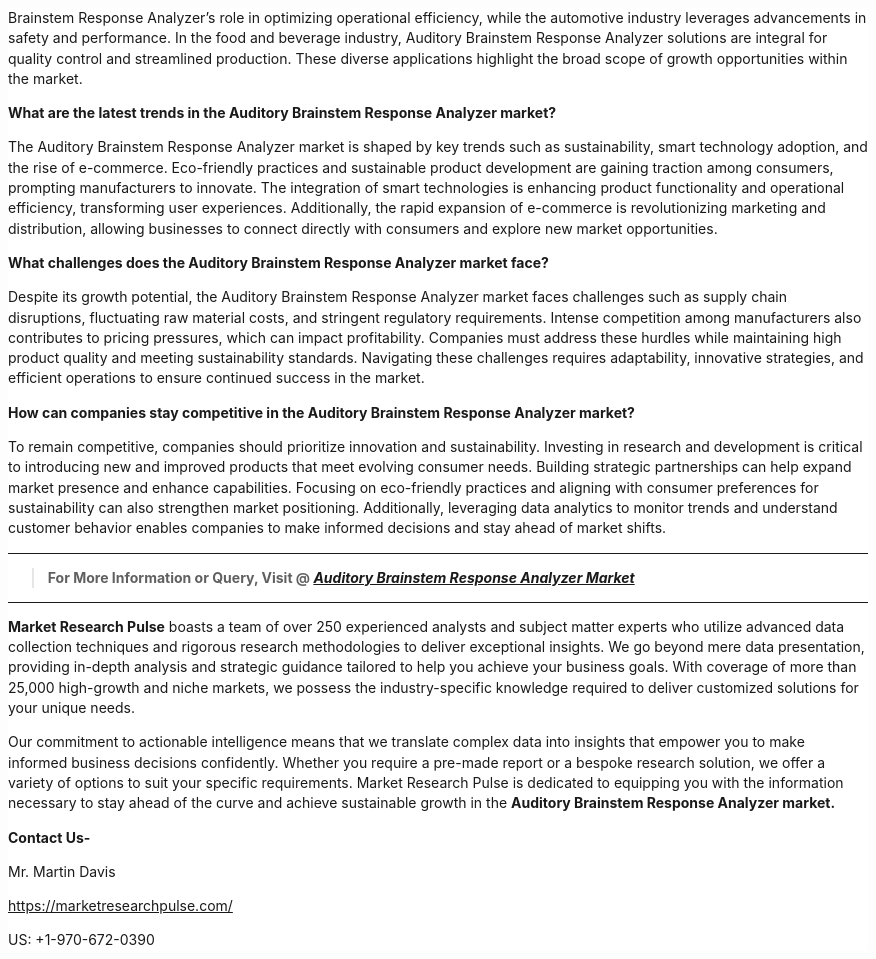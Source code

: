 Brainstem Response Analyzer&rsquo;s role in optimizing operational efficiency, while the automotive industry leverages advancements in safety and performance. In the food and beverage industry, Auditory Brainstem Response Analyzer solutions are integral for quality control and streamlined production. These diverse applications highlight the broad scope of growth opportunities within the market.</p><p><strong>What are the latest trends in the Auditory Brainstem Response Analyzer market?</strong></p><p>The Auditory Brainstem Response Analyzer market is shaped by key trends such as sustainability, smart technology adoption, and the rise of e-commerce. Eco-friendly practices and sustainable product development are gaining traction among consumers, prompting manufacturers to innovate. The integration of smart technologies is enhancing product functionality and operational efficiency, transforming user experiences. Additionally, the rapid expansion of e-commerce is revolutionizing marketing and distribution, allowing businesses to connect directly with consumers and explore new market opportunities.</p><p><strong>What challenges does the Auditory Brainstem Response Analyzer market face?</strong></p><p>Despite its growth potential, the Auditory Brainstem Response Analyzer market faces challenges such as supply chain disruptions, fluctuating raw material costs, and stringent regulatory requirements. Intense competition among manufacturers also contributes to pricing pressures, which can impact profitability. Companies must address these hurdles while maintaining high product quality and meeting sustainability standards. Navigating these challenges requires adaptability, innovative strategies, and efficient operations to ensure continued success in the market.</p><p><strong>How can companies stay competitive in the Auditory Brainstem Response Analyzer market?</strong></p><p>To remain competitive, companies should prioritize innovation and sustainability. Investing in research and development is critical to introducing new and improved products that meet evolving consumer needs. Building strategic partnerships can help expand market presence and enhance capabilities. Focusing on eco-friendly practices and aligning with consumer preferences for sustainability can also strengthen market positioning. Additionally, leveraging data analytics to monitor trends and understand customer behavior enables companies to make informed decisions and stay ahead of market shifts.</p><hr /><blockquote><p><strong>For More Information or Query, Visit @&nbsp;<em><a href="https://marketresearchpulse.com/report/106963/auditory-brainstem-response-analyzer-market?utm_source=Linkedin&utm_medium=021">Auditory Brainstem Response Analyzer Market</a></em></strong></p></blockquote><hr /><p><strong>Market Research Pulse</strong> boasts a team of over 250 experienced analysts and subject matter experts who utilize advanced data collection techniques and rigorous research methodologies to deliver exceptional insights. We go beyond mere data presentation, providing in-depth analysis and strategic guidance tailored to help you achieve your business goals. With coverage of more than 25,000 high-growth and niche markets, we possess the industry-specific knowledge required to deliver customized solutions for your unique needs.</p><p>Our commitment to actionable intelligence means that we translate complex data into insights that empower you to make informed business decisions confidently. Whether you require a pre-made report or a bespoke research solution, we offer a variety of options to suit your specific requirements. Market Research Pulse is dedicated to equipping you with the information necessary to stay ahead of the curve and achieve sustainable growth in the <strong>Auditory Brainstem Response Analyzer market.</strong></p><p><strong>Contact Us-</strong></p><p>Mr. Martin Davis</p><p>https://marketresearchpulse.com/</p><p>US: +1-970-672-0390</p>
